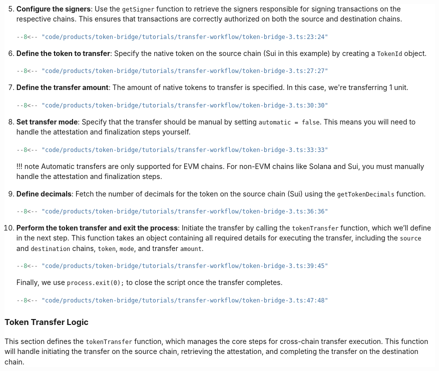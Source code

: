 5. **Configure the signers**: Use the `getSigner` function to retrieve the signers responsible for signing transactions on the respective chains. This ensures that transactions are correctly authorized on both the source and destination chains.

    ```typescript
    --8<-- "code/products/token-bridge/tutorials/transfer-workflow/token-bridge-3.ts:23:24"
    ```

6. **Define the token to transfer**: Specify the native token on the source chain (Sui in this example) by creating a `TokenId` object.

    ```typescript
    --8<-- "code/products/token-bridge/tutorials/transfer-workflow/token-bridge-3.ts:27:27"
    ```

7. **Define the transfer amount**: The amount of native tokens to transfer is specified. In this case, we're transferring 1 unit.

    ```typescript
    --8<-- "code/products/token-bridge/tutorials/transfer-workflow/token-bridge-3.ts:30:30"
    ```

8. **Set transfer mode**: Specify that the transfer should be manual by setting `automatic = false`. This means you will need to handle the attestation and finalization steps yourself.

    ```typescript
    --8<-- "code/products/token-bridge/tutorials/transfer-workflow/token-bridge-3.ts:33:33"
    ```

    !!! note
        Automatic transfers are only supported for EVM chains. For non-EVM chains like Solana and Sui, you must manually handle the attestation and finalization steps.
    
9. **Define decimals**: Fetch the number of decimals for the token on the source chain (Sui) using the `getTokenDecimals` function.

    ```typescript
    --8<-- "code/products/token-bridge/tutorials/transfer-workflow/token-bridge-3.ts:36:36"
    ```

10. **Perform the token transfer and exit the process**: Initiate the transfer by calling the `tokenTransfer` function, which we’ll define in the next step. This function takes an object containing all required details for executing the transfer, including the `source` and `destination` chains, `token`, `mode`, and transfer `amount`.

    ```typescript
    --8<-- "code/products/token-bridge/tutorials/transfer-workflow/token-bridge-3.ts:39:45"
    ```

    Finally, we use `process.exit(0);` to close the script once the transfer completes.

    ```typescript
    --8<-- "code/products/token-bridge/tutorials/transfer-workflow/token-bridge-3.ts:47:48"
    ```

### Token Transfer Logic

This section defines the `tokenTransfer` function, which manages the core steps for cross-chain transfer execution. This function will handle initiating the transfer on the source chain, retrieving the attestation, and completing the transfer on the destination chain.
